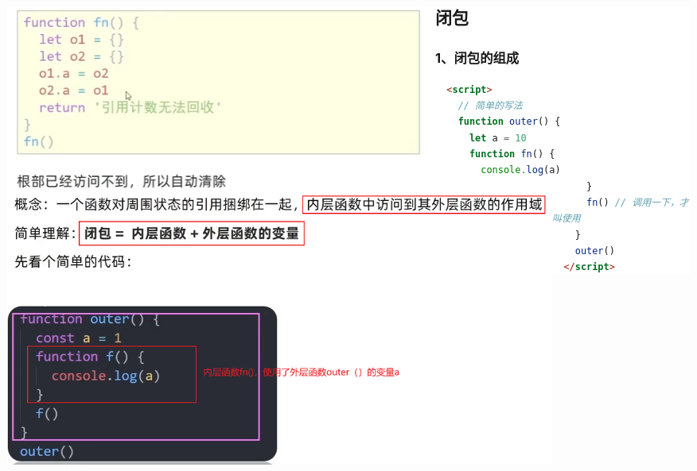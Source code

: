 <img src="ES6.assets/103.png" style="zoom:100%;float:left" />





## 闭包

### 1、闭包的组成

<img src="ES6.assets/image-20230804161802277.png" alt="image-20230804161802277" style="zoom:67%;float:left" />

```html
  <script>
    // 简单的写法
    function outer() {
      let a = 10
      function fn() {
        console.log(a)
      }
      fn() // 调用一下，才叫使用
    }
    outer()
  </script>
```
